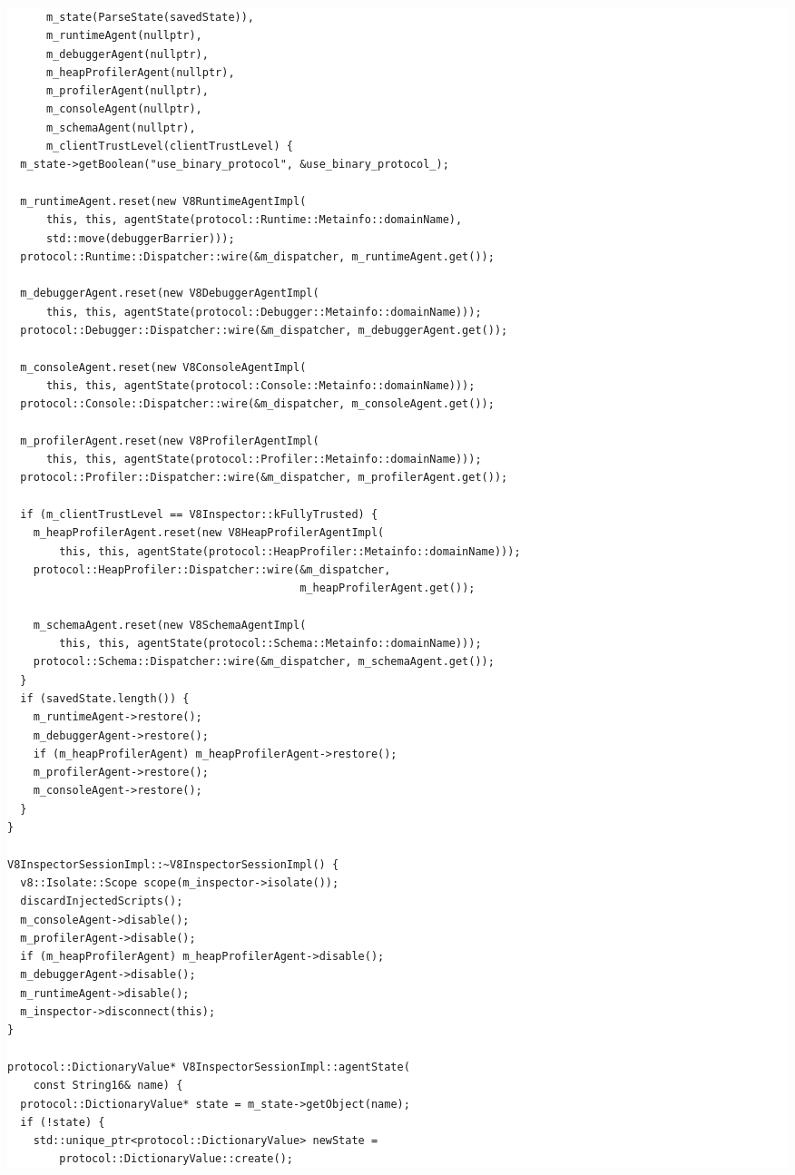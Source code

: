 ```
      m_state(ParseState(savedState)),
      m_runtimeAgent(nullptr),
      m_debuggerAgent(nullptr),
      m_heapProfilerAgent(nullptr),
      m_profilerAgent(nullptr),
      m_consoleAgent(nullptr),
      m_schemaAgent(nullptr),
      m_clientTrustLevel(clientTrustLevel) {
  m_state->getBoolean("use_binary_protocol", &use_binary_protocol_);

  m_runtimeAgent.reset(new V8RuntimeAgentImpl(
      this, this, agentState(protocol::Runtime::Metainfo::domainName),
      std::move(debuggerBarrier)));
  protocol::Runtime::Dispatcher::wire(&m_dispatcher, m_runtimeAgent.get());

  m_debuggerAgent.reset(new V8DebuggerAgentImpl(
      this, this, agentState(protocol::Debugger::Metainfo::domainName)));
  protocol::Debugger::Dispatcher::wire(&m_dispatcher, m_debuggerAgent.get());

  m_consoleAgent.reset(new V8ConsoleAgentImpl(
      this, this, agentState(protocol::Console::Metainfo::domainName)));
  protocol::Console::Dispatcher::wire(&m_dispatcher, m_consoleAgent.get());

  m_profilerAgent.reset(new V8ProfilerAgentImpl(
      this, this, agentState(protocol::Profiler::Metainfo::domainName)));
  protocol::Profiler::Dispatcher::wire(&m_dispatcher, m_profilerAgent.get());

  if (m_clientTrustLevel == V8Inspector::kFullyTrusted) {
    m_heapProfilerAgent.reset(new V8HeapProfilerAgentImpl(
        this, this, agentState(protocol::HeapProfiler::Metainfo::domainName)));
    protocol::HeapProfiler::Dispatcher::wire(&m_dispatcher,
                                             m_heapProfilerAgent.get());

    m_schemaAgent.reset(new V8SchemaAgentImpl(
        this, this, agentState(protocol::Schema::Metainfo::domainName)));
    protocol::Schema::Dispatcher::wire(&m_dispatcher, m_schemaAgent.get());
  }
  if (savedState.length()) {
    m_runtimeAgent->restore();
    m_debuggerAgent->restore();
    if (m_heapProfilerAgent) m_heapProfilerAgent->restore();
    m_profilerAgent->restore();
    m_consoleAgent->restore();
  }
}

V8InspectorSessionImpl::~V8InspectorSessionImpl() {
  v8::Isolate::Scope scope(m_inspector->isolate());
  discardInjectedScripts();
  m_consoleAgent->disable();
  m_profilerAgent->disable();
  if (m_heapProfilerAgent) m_heapProfilerAgent->disable();
  m_debuggerAgent->disable();
  m_runtimeAgent->disable();
  m_inspector->disconnect(this);
}

protocol::DictionaryValue* V8InspectorSessionImpl::agentState(
    const String16& name) {
  protocol::DictionaryValue* state = m_state->getObject(name);
  if (!state) {
    std::unique_ptr<protocol::DictionaryValue> newState =
        protocol::DictionaryValue::create();
```